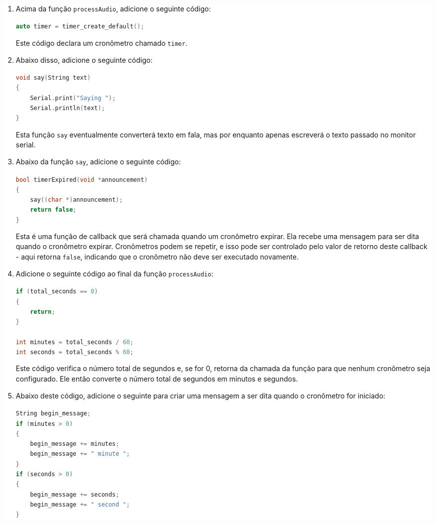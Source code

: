 1. Acima da função `processAudio`, adicione o seguinte código:

    ```cpp
    auto timer = timer_create_default();
    ```

    Este código declara um cronômetro chamado `timer`.

1. Abaixo disso, adicione o seguinte código:

    ```cpp
    void say(String text)
    {
        Serial.print("Saying ");
        Serial.println(text);
    }
    ```

    Esta função `say` eventualmente converterá texto em fala, mas por enquanto apenas escreverá o texto passado no monitor serial.

1. Abaixo da função `say`, adicione o seguinte código:

    ```cpp
    bool timerExpired(void *announcement)
    {
        say((char *)announcement);
        return false;
    }
    ```

    Esta é uma função de callback que será chamada quando um cronômetro expirar. Ela recebe uma mensagem para ser dita quando o cronômetro expirar. Cronômetros podem se repetir, e isso pode ser controlado pelo valor de retorno deste callback - aqui retorna `false`, indicando que o cronômetro não deve ser executado novamente.

1. Adicione o seguinte código ao final da função `processAudio`:

    ```cpp
    if (total_seconds == 0)
    {
        return;
    }

    int minutes = total_seconds / 60;
    int seconds = total_seconds % 60;
    ```

    Este código verifica o número total de segundos e, se for 0, retorna da chamada da função para que nenhum cronômetro seja configurado. Ele então converte o número total de segundos em minutos e segundos.

1. Abaixo deste código, adicione o seguinte para criar uma mensagem a ser dita quando o cronômetro for iniciado:

    ```cpp
    String begin_message;
    if (minutes > 0)
    {
        begin_message += minutes;
        begin_message += " minute ";
    }
    if (seconds > 0)
    {
        begin_message += seconds;
        begin_message += " second ";
    }

